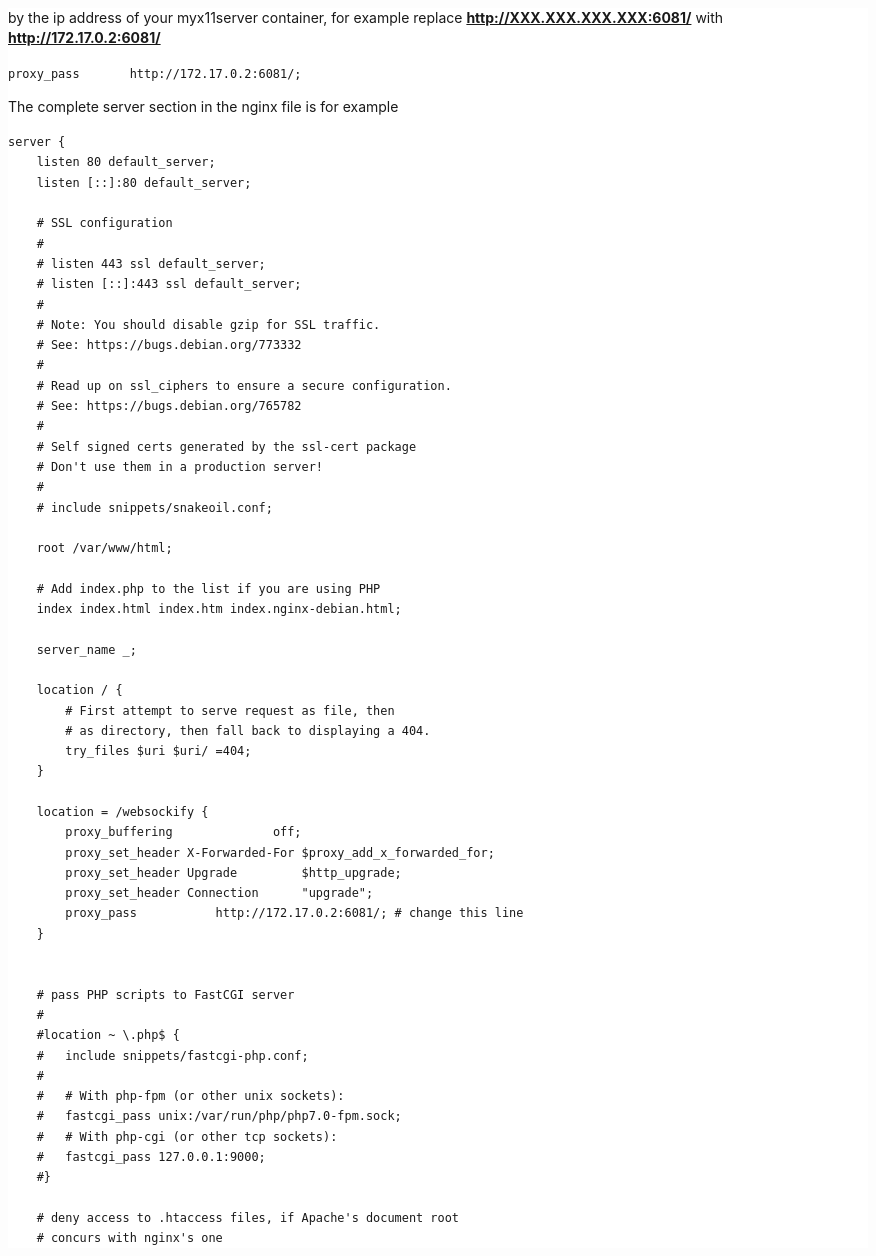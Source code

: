 by the ip address of your myx11server container, for example replace **http://XXX.XXX.XXX.XXX:6081/** with **http://172.17.0.2:6081/** 

```
proxy_pass 		 http://172.17.0.2:6081/;
```

The complete server section in the nginx file is for example

```
server {
	listen 80 default_server;
	listen [::]:80 default_server;

	# SSL configuration
	#
	# listen 443 ssl default_server;
	# listen [::]:443 ssl default_server;
	#
	# Note: You should disable gzip for SSL traffic.
	# See: https://bugs.debian.org/773332
	#
	# Read up on ssl_ciphers to ensure a secure configuration.
	# See: https://bugs.debian.org/765782
	#
	# Self signed certs generated by the ssl-cert package
	# Don't use them in a production server!
	#
	# include snippets/snakeoil.conf;

	root /var/www/html;

	# Add index.php to the list if you are using PHP
	index index.html index.htm index.nginx-debian.html;

	server_name _;

	location / {
		# First attempt to serve request as file, then
		# as directory, then fall back to displaying a 404.
		try_files $uri $uri/ =404;
	}

	location = /websockify {
		proxy_buffering     		 off;
		proxy_set_header X-Forwarded-For $proxy_add_x_forwarded_for;
		proxy_set_header Upgrade         $http_upgrade;
		proxy_set_header Connection      "upgrade";
		proxy_pass 			 http://172.17.0.2:6081/; # change this line 
	}


	# pass PHP scripts to FastCGI server
	#
	#location ~ \.php$ {
	#	include snippets/fastcgi-php.conf;
	#
	#	# With php-fpm (or other unix sockets):
	#	fastcgi_pass unix:/var/run/php/php7.0-fpm.sock;
	#	# With php-cgi (or other tcp sockets):
	#	fastcgi_pass 127.0.0.1:9000;
	#}

	# deny access to .htaccess files, if Apache's document root
	# concurs with nginx's one
```